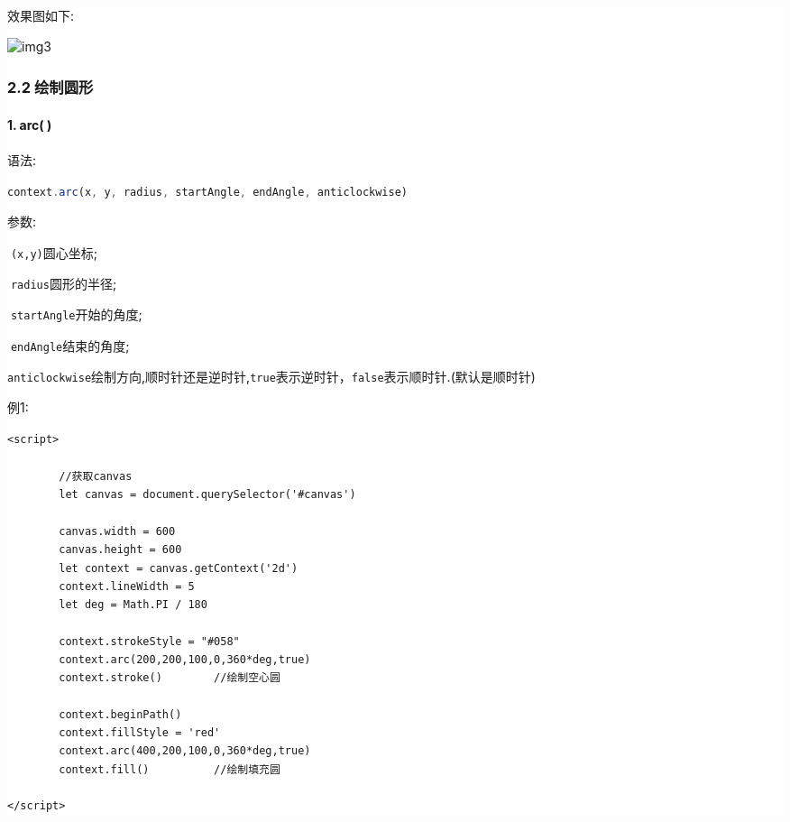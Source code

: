 效果图如下:

![img3](E:\canvas\img\img3.png)





### 2.2  绘制圆形



#### 1. arc( )

语法:

```javascript
context.arc(x, y, radius, startAngle, endAngle, anticlockwise)
```

参数:

​	`(x,y)`圆心坐标;

​	`radius`圆形的半径;

​	`startAngle`开始的角度;

​	`endAngle`结束的角度;

​	`anticlockwise`绘制方向,顺时针还是逆时针,`true`表示逆时针，`false`表示顺时针.(默认是顺时针)



例1:

```
<script>

        //获取canvas
        let canvas = document.querySelector('#canvas')

        canvas.width = 600
        canvas.height = 600
        let context = canvas.getContext('2d')
        context.lineWidth = 5
        let deg = Math.PI / 180
        
        context.strokeStyle = "#058"
        context.arc(200,200,100,0,360*deg,true)
        context.stroke()		//绘制空心圆

        context.beginPath()
        context.fillStyle = 'red'
        context.arc(400,200,100,0,360*deg,true)
        context.fill()			//绘制填充圆
		
</script>
```
